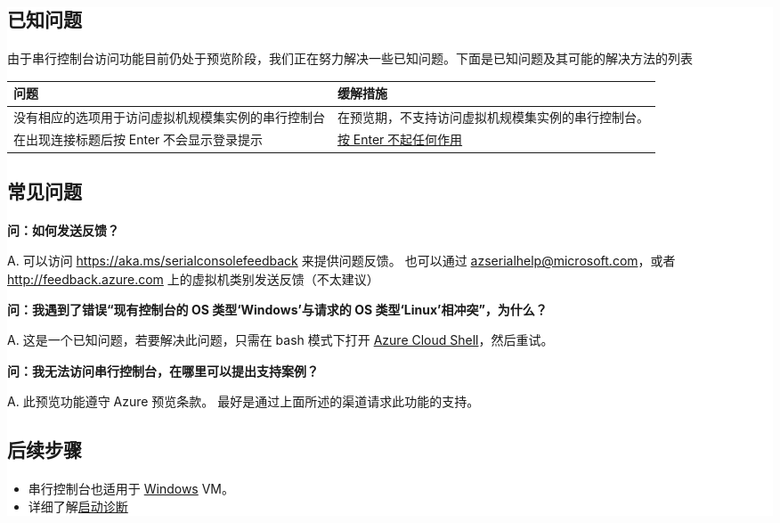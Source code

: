 ## <a name="known-issues"></a>已知问题 
由于串行控制台访问功能目前仍处于预览阶段，我们正在努力解决一些已知问题。下面是已知问题及其可能的解决方法的列表 

问题                           |   缓解措施 
:---------------------------------|:--------------------------------------------|
没有相应的选项用于访问虚拟机规模集实例的串行控制台 |  在预览期，不支持访问虚拟机规模集实例的串行控制台。
在出现连接标题后按 Enter 不会显示登录提示 | [按 Enter 不起任何作用](https://github.com/Microsoft/azserialconsole/blob/master/Known_Issues/Hitting_enter_does_nothing.md)


## <a name="frequently-asked-questions"></a>常见问题 
**问：如何发送反馈？**

A. 可以访问 https://aka.ms/serialconsolefeedback 来提供问题反馈。 也可以通过 azserialhelp@microsoft.com，或者 http://feedback.azure.com 上的虚拟机类别发送反馈（不太建议）

**问：我遇到了错误“现有控制台的 OS 类型‘Windows’与请求的 OS 类型‘Linux’相冲突”，为什么？**

A. 这是一个已知问题，若要解决此问题，只需在 bash 模式下打开 [Azure Cloud Shell](https://docs.microsoft.com/azure/cloud-shell/overview)，然后重试。

**问：我无法访问串行控制台，在哪里可以提出支持案例？**

A. 此预览功能遵守 Azure 预览条款。 最好是通过上面所述的渠道请求此功能的支持。 

## <a name="next-steps"></a>后续步骤
* 串行控制台也适用于 [Windows](../windows/serial-console.md) VM。
* 详细了解[启动诊断](boot-diagnostics.md)